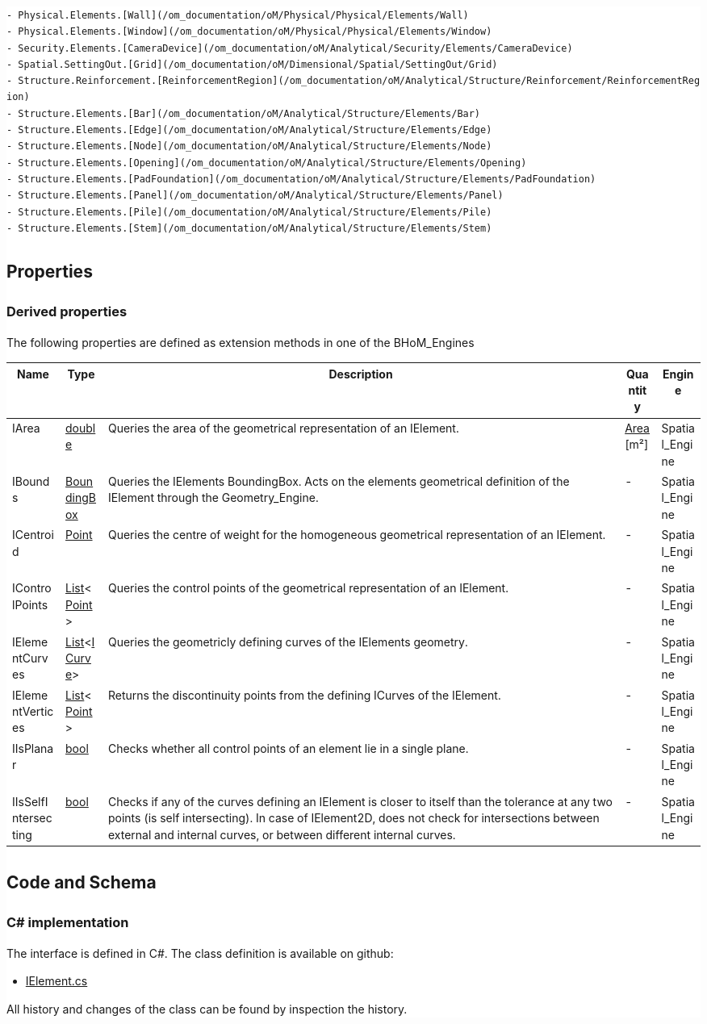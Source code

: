     - Physical.Elements.[Wall](/om_documentation/oM/Physical/Physical/Elements/Wall)
    - Physical.Elements.[Window](/om_documentation/oM/Physical/Physical/Elements/Window)
    - Security.Elements.[CameraDevice](/om_documentation/oM/Analytical/Security/Elements/CameraDevice)
    - Spatial.SettingOut.[Grid](/om_documentation/oM/Dimensional/Spatial/SettingOut/Grid)
    - Structure.Reinforcement.[ReinforcementRegion](/om_documentation/oM/Analytical/Structure/Reinforcement/ReinforcementRegion)
    - Structure.Elements.[Bar](/om_documentation/oM/Analytical/Structure/Elements/Bar)
    - Structure.Elements.[Edge](/om_documentation/oM/Analytical/Structure/Elements/Edge)
    - Structure.Elements.[Node](/om_documentation/oM/Analytical/Structure/Elements/Node)
    - Structure.Elements.[Opening](/om_documentation/oM/Analytical/Structure/Elements/Opening)
    - Structure.Elements.[PadFoundation](/om_documentation/oM/Analytical/Structure/Elements/PadFoundation)
    - Structure.Elements.[Panel](/om_documentation/oM/Analytical/Structure/Elements/Panel)
    - Structure.Elements.[Pile](/om_documentation/oM/Analytical/Structure/Elements/Pile)
    - Structure.Elements.[Stem](/om_documentation/oM/Analytical/Structure/Elements/Stem)


## Properties

### Derived properties

The following properties are defined as extension methods in one of the BHoM_Engines

| Name             | Type             | Description      | Quantity         | Engine           |
|------------------|------------------|------------------|------------------|------------------|
| IArea | [double](https://learn.microsoft.com/en-us/dotnet/api/System.Double?view=netstandard-2.0) | Queries the area of the geometrical representation of an IElement. | [Area](/om_documentation/oM/Dimensional/Quantities/Attributes/Area) [m²] | Spatial_Engine |
| IBounds | [BoundingBox](/om_documentation/oM/Dimensional/Geometry/BoundingBox) | Queries the IElements BoundingBox. Acts on the elements geometrical definition of the IElement through the Geometry_Engine. | - | Spatial_Engine |
| ICentroid | [Point](/om_documentation/oM/Dimensional/Geometry/Point) | Queries the centre of weight for the homogeneous geometrical representation of an IElement. | - | Spatial_Engine |
| IControlPoints | [List](https://learn.microsoft.com/en-us/dotnet/api/System.Collections.Generic.List-1?view=netstandard-2.0)&lt;[Point](/om_documentation/oM/Dimensional/Geometry/Point)&gt; | Queries the control points of the geometrical representation of an IElement. | - | Spatial_Engine |
| IElementCurves | [List](https://learn.microsoft.com/en-us/dotnet/api/System.Collections.Generic.List-1?view=netstandard-2.0)&lt;[ICurve](/om_documentation/oM/Dimensional/Geometry/ICurve)&gt; | Queries the geometricly defining curves of the IElements geometry. | - | Spatial_Engine |
| IElementVertices | [List](https://learn.microsoft.com/en-us/dotnet/api/System.Collections.Generic.List-1?view=netstandard-2.0)&lt;[Point](/om_documentation/oM/Dimensional/Geometry/Point)&gt; | Returns the discontinuity points from the defining ICurves of the IElement. | - | Spatial_Engine |
| IIsPlanar | [bool](https://learn.microsoft.com/en-us/dotnet/api/System.Boolean?view=netstandard-2.0) | Checks whether all control points of an element lie in a single plane. | - | Spatial_Engine |
| IIsSelfIntersecting | [bool](https://learn.microsoft.com/en-us/dotnet/api/System.Boolean?view=netstandard-2.0) | Checks if any of the curves defining an IElement is closer to itself than the tolerance at any two points (is self intersecting). In case of IElement2D, does not check for intersections between external and internal curves, or between different internal curves. | - | Spatial_Engine |


## Code and Schema

### C# implementation

The interface is defined in C#. The class definition is available on github:

- [IElement.cs](https://github.com/BHoM/BHoM/blob/develop/Dimensional_oM/IElement.cs)

All history and changes of the class can be found by inspection the history.
